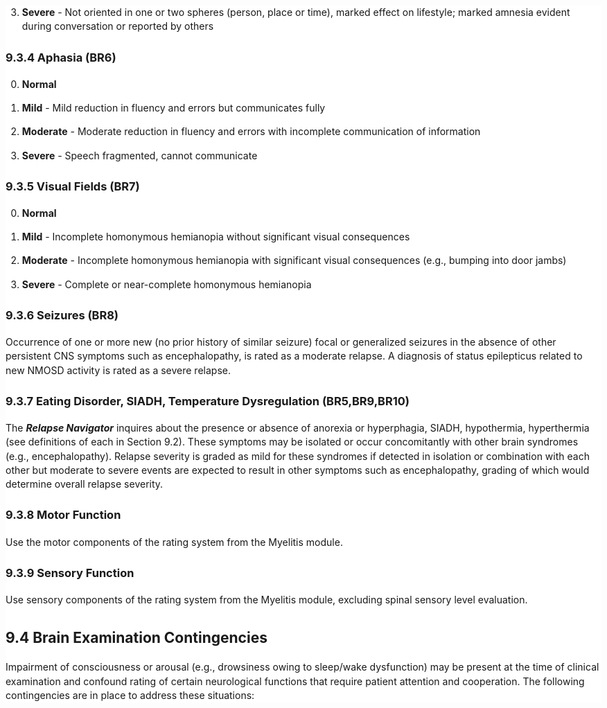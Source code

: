 3. **Severe** - Not oriented in one or two spheres (person, place or time), marked effect on lifestyle; marked amnesia evident during conversation or reported by others

### 9.3.4 Aphasia (BR6)

0. **Normal**

1. **Mild** - Mild reduction in fluency and errors but communicates fully

2. **Moderate** - Moderate reduction in fluency and errors with incomplete communication of information

3. **Severe** - Speech fragmented, cannot communicate

### 9.3.5 Visual Fields (BR7)

0. **Normal**

1. **Mild** - Incomplete homonymous hemianopia without significant visual consequences

2. **Moderate** - Incomplete homonymous hemianopia with significant visual consequences (e.g., bumping into door jambs)

3. **Severe** - Complete or near-complete homonymous hemianopia

### 9.3.6 Seizures (BR8)

Occurrence of one or more new (no prior history of similar seizure) focal or generalized seizures in the absence of other persistent CNS symptoms such as encephalopathy, is rated as a moderate relapse. A diagnosis of status epilepticus related to new NMOSD activity is rated as a severe relapse.

### 9.3.7 Eating Disorder, SIADH, Temperature Dysregulation (BR5,BR9,BR10)

The **_Relapse Navigator_** inquires about the presence or absence of anorexia or hyperphagia, SIADH, hypothermia, hyperthermia (see definitions of each in Section 9.2). These symptoms may be isolated or occur concomitantly with other brain syndromes (e.g., encephalopathy). Relapse severity is graded as mild for these syndromes if detected in isolation or combination with each other but moderate to severe events are expected to result in other symptoms such as encephalopathy, grading of which would determine overall relapse severity.

### 9.3.8 Motor Function

Use the motor components of the rating system from the Myelitis module.

### 9.3.9 Sensory Function

Use sensory components of the rating system from the Myelitis module, excluding spinal sensory level evaluation.

## 9.4 Brain Examination Contingencies

Impairment of consciousness or arousal (e.g., drowsiness owing to sleep/wake dysfunction) may be present at the time of clinical examination and confound rating of certain neurological functions that require patient attention and cooperation. The following contingencies are in place to address these situations:
